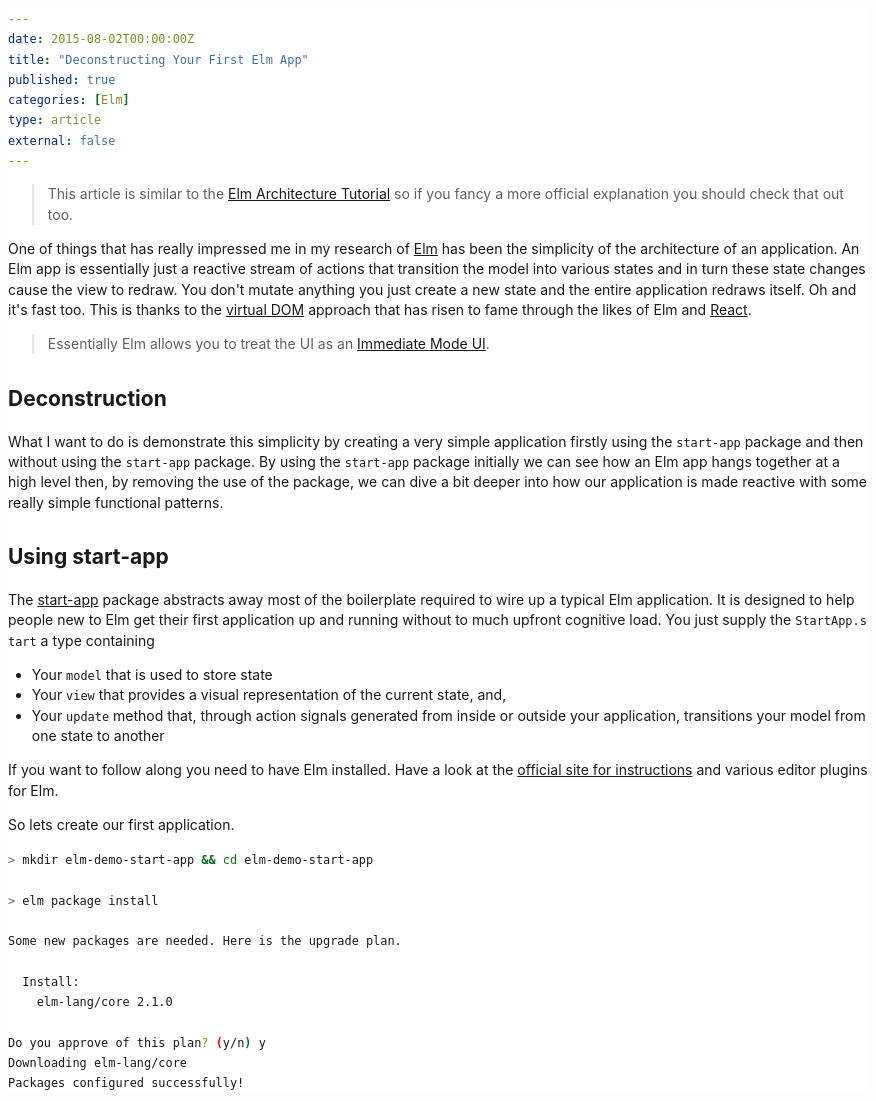 ```yaml
---
date: 2015-08-02T00:00:00Z
title: "Deconstructing Your First Elm App"
published: true
categories: [Elm]
type: article
external: false
---
```


> This article is similar to the [Elm Architecture Tutorial](https://github.com/evancz/elm-architecture-tutorial#the-elm-architecture) so if you fancy a more official explanation you should check that out too.

One of things that has really impressed me in my research of [Elm](http://elm-lang.org) has been the simplicity of the architecture of an application.  An Elm app is essentially just a reactive stream of actions that transition the model into various states and in turn these state changes cause the view to redraw.  You don't mutate anything you just create a new state and the entire application redraws itself.  Oh and it's fast too.  This is thanks to the [virtual DOM](http://elm-lang.org/blog/blazing-fast-html) approach that has risen to fame through the likes of Elm and [React](http://facebook.github.io/react/).  

> Essentially Elm allows you to treat the UI as an [Immediate Mode UI](http://iki.fi/sol/imgui/).

## Deconstruction

What I want to do is demonstrate this simplicity by creating a very simple application firstly using the `start-app` package and then without using the `start-app` package.  By using the `start-app` package initially we can see how an Elm app hangs together at a high level then, by removing the use of the package, we can dive a bit deeper into how our application is made reactive with some really simple functional patterns.

## Using start-app

The [start-app](https://github.com/evancz/start-app) package abstracts away most of the boilerplate required to wire up a typical Elm application.  It is designed to help people new to Elm get their first application up and running without to much upfront cognitive load.  You just supply the `StartApp.start` a type containing

- Your `model` that is used to store state
- Your `view` that provides a visual representation of the current state, and,
- Your `update` method that, through action signals generated from inside or outside your application, transitions your model from one state to another

If you want to follow along you need to have Elm installed.  Have a look at the [official site for instructions](http://elm-lang.org/install) and various editor plugins for Elm.

So lets create our first application.  

```sh
> mkdir elm-demo-start-app && cd elm-demo-start-app

> elm package install

Some new packages are needed. Here is the upgrade plan.

  Install:
    elm-lang/core 2.1.0

Do you approve of this plan? (y/n) y
Downloading elm-lang/core
Packages configured successfully!
```
